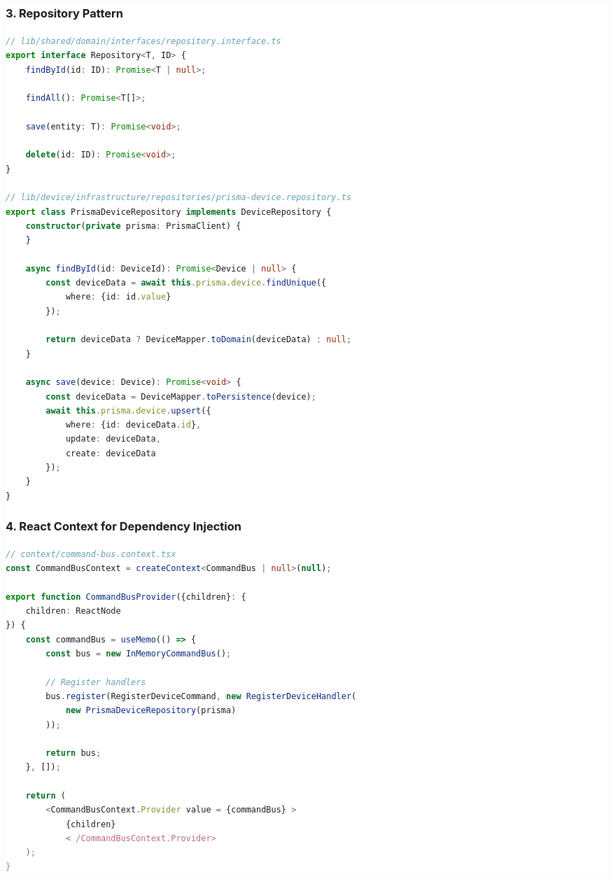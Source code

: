 ### 3. Repository Pattern

```typescript
// lib/shared/domain/interfaces/repository.interface.ts
export interface Repository<T, ID> {
    findById(id: ID): Promise<T | null>;

    findAll(): Promise<T[]>;

    save(entity: T): Promise<void>;

    delete(id: ID): Promise<void>;
}

// lib/device/infrastructure/repositories/prisma-device.repository.ts
export class PrismaDeviceRepository implements DeviceRepository {
    constructor(private prisma: PrismaClient) {
    }

    async findById(id: DeviceId): Promise<Device | null> {
        const deviceData = await this.prisma.device.findUnique({
            where: {id: id.value}
        });

        return deviceData ? DeviceMapper.toDomain(deviceData) : null;
    }

    async save(device: Device): Promise<void> {
        const deviceData = DeviceMapper.toPersistence(device);
        await this.prisma.device.upsert({
            where: {id: deviceData.id},
            update: deviceData,
            create: deviceData
        });
    }
}
```

### 4. React Context for Dependency Injection

```typescript
// context/command-bus.context.tsx
const CommandBusContext = createContext<CommandBus | null>(null);

export function CommandBusProvider({children}: {
    children: ReactNode
}) {
    const commandBus = useMemo(() => {
        const bus = new InMemoryCommandBus();

        // Register handlers
        bus.register(RegisterDeviceCommand, new RegisterDeviceHandler(
            new PrismaDeviceRepository(prisma)
        ));

        return bus;
    }, []);

    return (
        <CommandBusContext.Provider value = {commandBus} >
            {children}
            < /CommandBusContext.Provider>
    );
}
```